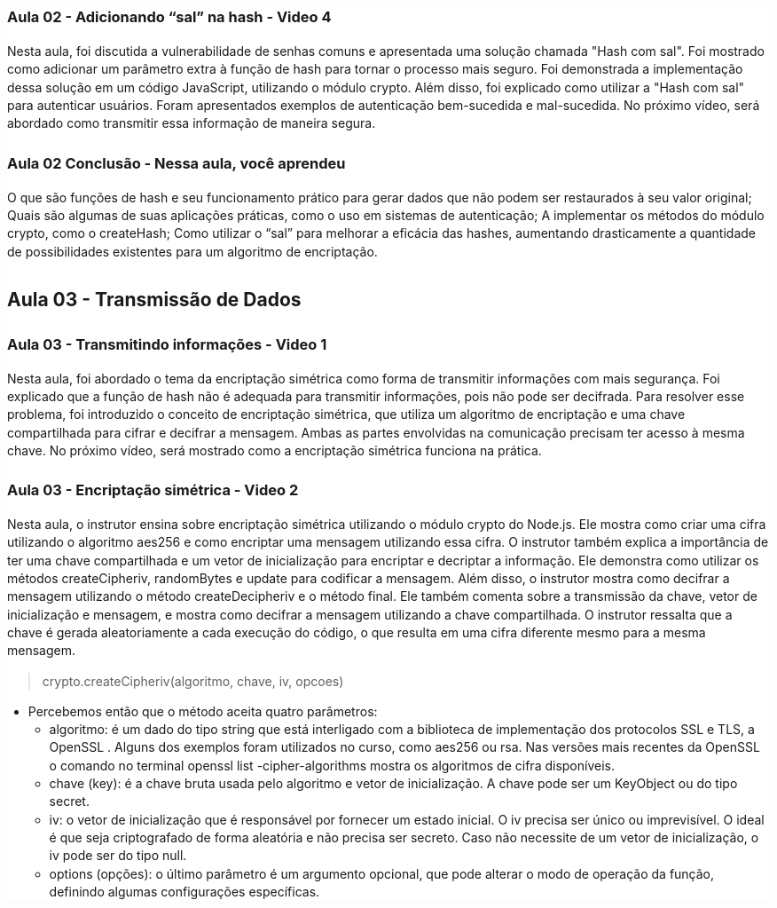 ### Aula 02 - Adicionando “sal” na hash - Video 4

Nesta aula, foi discutida a vulnerabilidade de senhas comuns e apresentada uma solução chamada "Hash com sal". Foi mostrado como adicionar um parâmetro extra à função de hash para tornar o processo mais seguro. Foi demonstrada a implementação dessa solução em um código JavaScript, utilizando o módulo crypto. Além disso, foi explicado como utilizar a "Hash com sal" para autenticar usuários. Foram apresentados exemplos de autenticação bem-sucedida e mal-sucedida. No próximo vídeo, será abordado como transmitir essa informação de maneira segura.

### Aula 02 Conclusão - Nessa aula, você aprendeu

O que são funções de hash e seu funcionamento prático para gerar dados que não podem ser restaurados à seu valor original;
Quais são algumas de suas aplicações práticas, como o uso em sistemas de autenticação;
A implementar os métodos do módulo crypto, como o createHash;
Como utilizar o “sal” para melhorar a eficácia das hashes, aumentando drasticamente a quantidade de possibilidades existentes para um algoritmo de encriptação.

## Aula 03 - Transmissão de Dados

### Aula 03 - Transmitindo informações - Video 1

Nesta aula, foi abordado o tema da encriptação simétrica como forma de transmitir informações com mais segurança. Foi explicado que a função de hash não é adequada para transmitir informações, pois não pode ser decifrada. Para resolver esse problema, foi introduzido o conceito de encriptação simétrica, que utiliza um algoritmo de encriptação e uma chave compartilhada para cifrar e decifrar a mensagem. Ambas as partes envolvidas na comunicação precisam ter acesso à mesma chave. No próximo vídeo, será mostrado como a encriptação simétrica funciona na prática.

### Aula 03 - Encriptação simétrica - Video 2

Nesta aula, o instrutor ensina sobre encriptação simétrica utilizando o módulo crypto do Node.js. Ele mostra como criar uma cifra utilizando o algoritmo aes256 e como encriptar uma mensagem utilizando essa cifra. O instrutor também explica a importância de ter uma chave compartilhada e um vetor de inicialização para encriptar e decriptar a informação. Ele demonstra como utilizar os métodos createCipheriv, randomBytes e update para codificar a mensagem. Além disso, o instrutor mostra como decifrar a mensagem utilizando o método createDecipheriv e o método final. Ele também comenta sobre a transmissão da chave, vetor de inicialização e mensagem, e mostra como decifrar a mensagem utilizando a chave compartilhada. O instrutor ressalta que a chave é gerada aleatoriamente a cada execução do código, o que resulta em uma cifra diferente mesmo para a mesma mensagem.  

> crypto.createCipheriv(algoritmo, chave, iv, opcoes)  

- Percebemos então que o método aceita quatro parâmetros:
  - algoritmo: é um dado do tipo string que está interligado com a biblioteca de implementação dos protocolos SSL e TLS, a OpenSSL . Alguns dos exemplos foram utilizados no curso, como aes256 ou rsa. Nas versões mais recentes da OpenSSL o comando no terminal openssl list -cipher-algorithms mostra os algoritmos de cifra disponíveis.
  - chave (key): é a chave bruta usada pelo algoritmo e vetor de inicialização. A chave pode ser um KeyObject ou do tipo secret.
  - iv: o vetor de inicialização que é responsável por fornecer um estado inicial. O iv precisa ser único ou imprevisível. O ideal é que seja criptografado de forma aleatória e não precisa ser secreto. Caso não necessite de um vetor de inicialização, o iv pode ser do tipo null.
  - options (opções): o último parâmetro é um argumento opcional, que pode alterar o modo de operação da função, definindo algumas configurações específicas.

